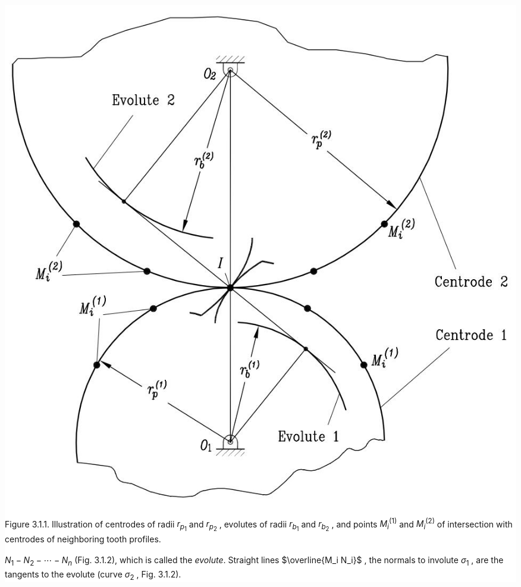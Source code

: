 ![](_page_49_Figure_1.jpeg)

<span id="page-49-0"></span>Figure 3.1.1. Illustration of centrodes of radii  $r_{p_1}$  and  $r_{p_2}$ , evolutes of radii  $r_{b_1}$  and  $r_{b_2}$ , and points  $M_i^{(1)}$  and  $M_i^{(2)}$  of intersection with centrodes of neighboring tooth profiles.

 $N_1 - N_2 - \cdots - N_n$  (Fig. 3.1.2), which is called the *evolute*. Straight lines  $\overline{M_i N_i}$ , the normals to involute  $\sigma_1$ , are the tangents to the evolute (curve  $\sigma_2$ , Fig. 3.1.2).
